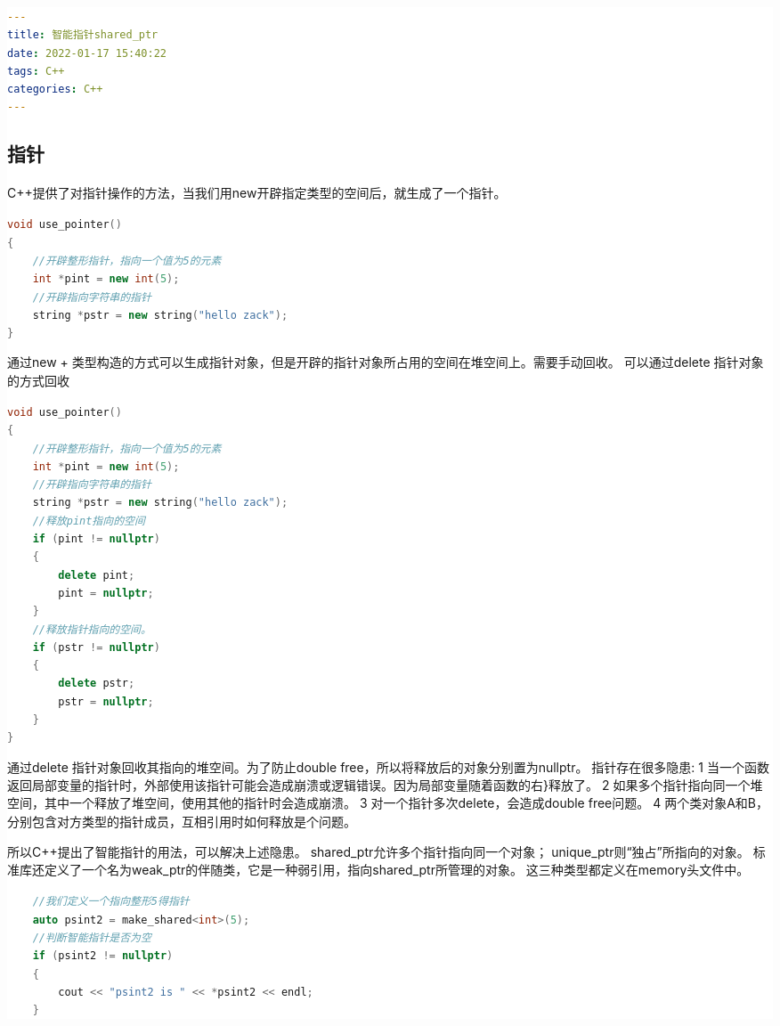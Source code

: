 ```yaml
---
title: 智能指针shared_ptr
date: 2022-01-17 15:40:22
tags: C++
categories: C++
---
```

## 指针
C++提供了对指针操作的方法，当我们用new开辟指定类型的空间后，就生成了一个指针。
``` cpp
void use_pointer()
{
    //开辟整形指针，指向一个值为5的元素
    int *pint = new int(5);
    //开辟指向字符串的指针
    string *pstr = new string("hello zack");
}
```

通过new + 类型构造的方式可以生成指针对象，但是开辟的指针对象所占用的空间在堆空间上。需要手动回收。
可以通过delete 指针对象的方式回收
``` cpp
void use_pointer()
{
    //开辟整形指针，指向一个值为5的元素
    int *pint = new int(5);
    //开辟指向字符串的指针
    string *pstr = new string("hello zack");
    //释放pint指向的空间
    if (pint != nullptr)
    {
        delete pint;
        pint = nullptr;
    }
    //释放指针指向的空间。
    if (pstr != nullptr)
    {
        delete pstr;
        pstr = nullptr;
    }
}
```
通过delete 指针对象回收其指向的堆空间。为了防止double free，所以将释放后的对象分别置为nullptr。
指针存在很多隐患:
1  当一个函数返回局部变量的指针时，外部使用该指针可能会造成崩溃或逻辑错误。因为局部变量随着函数的右}释放了。
2  如果多个指针指向同一个堆空间，其中一个释放了堆空间，使用其他的指针时会造成崩溃。
3  对一个指针多次delete，会造成double free问题。
4  两个类对象A和B，分别包含对方类型的指针成员，互相引用时如何释放是个问题。

所以C++提出了智能指针的用法，可以解决上述隐患。
shared_ptr允许多个指针指向同一个对象；
unique_ptr则“独占”所指向的对象。
标准库还定义了一个名为weak_ptr的伴随类，它是一种弱引用，指向shared_ptr所管理的对象。
这三种类型都定义在memory头文件中。
``` cpp
    //我们定义一个指向整形5得指针
    auto psint2 = make_shared<int>(5);
    //判断智能指针是否为空
    if (psint2 != nullptr)
    {
        cout << "psint2 is " << *psint2 << endl;
    }

```
